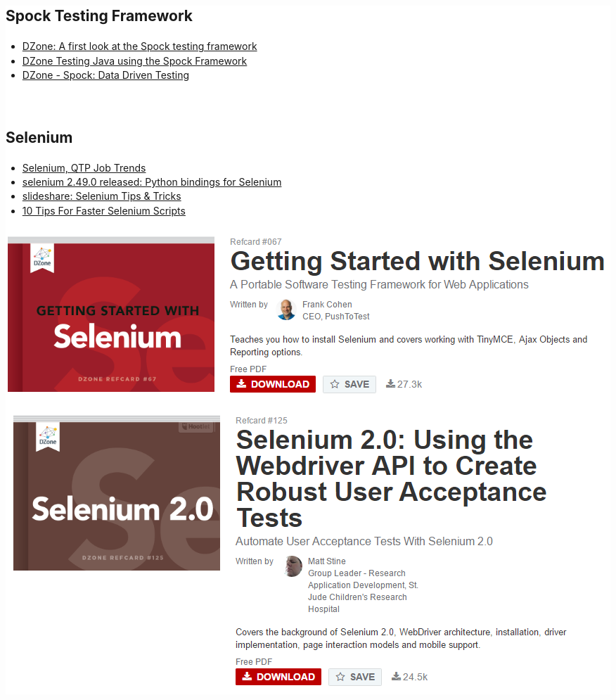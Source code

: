 
## Spock Testing Framework
- [DZone: A first look at the Spock testing framework](https://dzone.com/articles/first-look-spock-testing)
- [DZone Testing Java using the Spock Framework](https://dzone.com/articles/spock-data-driven-testing)
- [DZone - Spock: Data Driven Testing](https://dzone.com/articles/spock-data-driven-testing)

<div class="container">
<iframe width="560" height="315" src="https://www.youtube.com/embed/HByidnePxa4?rel=0" frameborder="0" allowfullscreen class="video"></iframe>
</div>
<br/>

## Selenium
- [Selenium, QTP Job Trends](http://www.indeed.com/publicanalytics/jobanalytics/jobtrends?q=selenium%2C+qtp&l=)
- [selenium 2.49.0 released: Python bindings for Selenium](https://pypi.python.org/pypi/selenium/2.49.0)
- [slideshare: Selenium Tips & Tricks](http://www.slideshare.net/tourdedave/selenium-tips-tricks)
- [10 Tips For Faster Selenium Scripts](http://www.beacon.by/test-automation-for-manual-testers/10-tips-for-faster-selenium-scripts)

[![dzone_refcard_selenium](images/dzone_refcard_selenium.png)](https://dzone.com/refcardz/getting-started-selenium)

[![dzone_refcard_selenium_2](images/dzone_refcard_selenium_2.png)](https://dzone.com/refcardz/getting-started-selenium-20)
